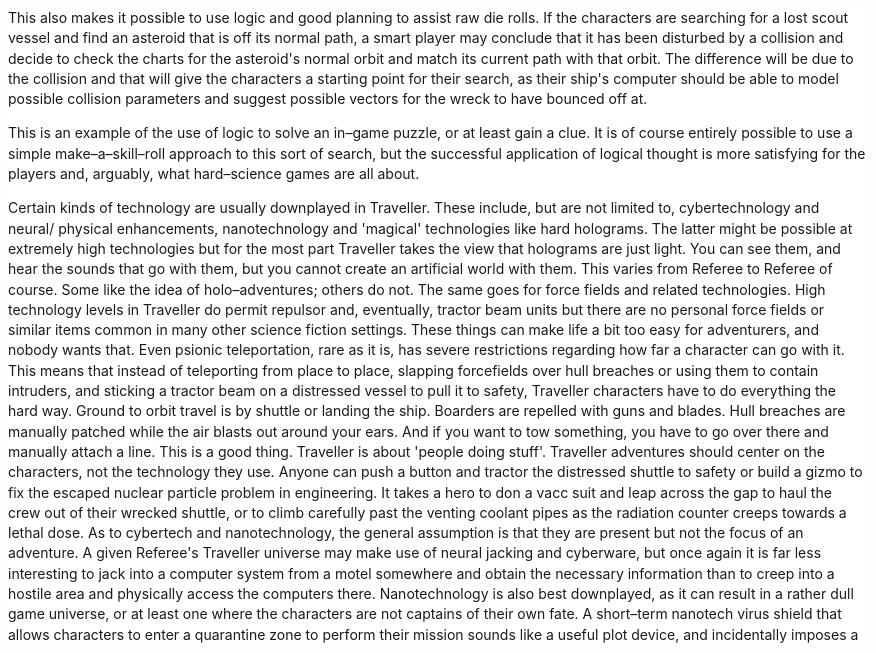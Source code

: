 This also makes it possible to use logic and good planning to assist raw die rolls. If the characters are searching for a lost scout vessel and find an asteroid that is off its normal path, a smart player may conclude that it has been disturbed by a collision and decide to check the charts for the asteroid's normal orbit and match its current path with that orbit. The difference will be due to the collision and that will give the characters a starting point for their search, as their ship's computer should be able to model possible collision parameters and suggest possible vectors for the wreck to have bounced off at.

This is an example of the use of logic to solve an in–game puzzle, or at least gain a clue. It is of course entirely possible to use a simple make–a–skill–roll approach to this sort of search, but the successful application of logical thought is more satisfying for the players and, arguably, what hard–science games are all about.

Certain kinds of technology are usually downplayed in Traveller. These include, but are not limited to, cybertechnology and neural/ physical enhancements, nanotechnology and 'magical' technologies like hard holograms. The latter might be possible at extremely high technologies but for the most part Traveller takes the view that holograms are just light. You can see them, and hear the sounds that go with them, but you cannot create an artificial world with them. This varies from Referee to Referee of course. Some like the idea of holo–adventures; others do not. The same goes for force fields and related technologies. High technology levels in Traveller do permit repulsor and, eventually, tractor beam units but there are no personal force fields or similar items common in many other science fiction settings. These things can make life a bit too easy for adventurers, and nobody wants that. Even psionic teleportation, rare as it is, has severe restrictions regarding how far a character can go with it. This means that instead of teleporting from place to place, slapping forcefields over hull breaches or using them to contain intruders, and sticking a tractor beam on a distressed vessel to pull it to safety, Traveller characters have to do everything the hard way. Ground to orbit travel is by shuttle or landing the ship. Boarders are repelled with guns and blades. Hull breaches are manually patched while the air blasts out around your ears. And if you want to tow something, you have to go over there and manually attach a line. This is a good thing. Traveller is about 'people doing stuff'. Traveller adventures should center on the characters, not the technology they use. Anyone can push a button and tractor the distressed shuttle to safety or build a gizmo to fix the escaped nuclear particle problem in engineering. It takes a hero to don a vacc suit and leap across the gap to haul the crew out of their wrecked shuttle, or to climb carefully past the venting coolant pipes as the radiation counter creeps towards a lethal dose. As to cybertech and nanotechnology, the general assumption is that they are present but not the focus of an adventure. A given Referee's Traveller universe may make use of neural jacking and cyberware, but once again it is far less interesting to jack into a computer system from a motel somewhere and obtain the necessary information than to creep into a hostile area and physically access the computers there. Nanotechnology is also best downplayed, as it can result in a rather dull game universe, or at least one where the characters are not captains of their own fate. A short–term nanotech virus shield that allows characters to enter a quarantine zone to perform their mission sounds like a useful plot device, and incidentally imposes a